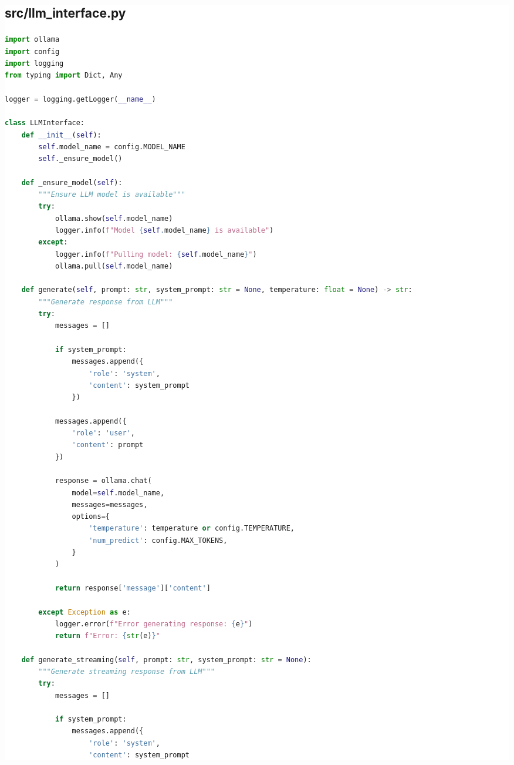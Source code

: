 ## src/llm_interface.py
```python
import ollama
import config
import logging
from typing import Dict, Any

logger = logging.getLogger(__name__)

class LLMInterface:
    def __init__(self):
        self.model_name = config.MODEL_NAME
        self._ensure_model()
    
    def _ensure_model(self):
        """Ensure LLM model is available"""
        try:
            ollama.show(self.model_name)
            logger.info(f"Model {self.model_name} is available")
        except:
            logger.info(f"Pulling model: {self.model_name}")
            ollama.pull(self.model_name)
    
    def generate(self, prompt: str, system_prompt: str = None, temperature: float = None) -> str:
        """Generate response from LLM"""
        try:
            messages = []
            
            if system_prompt:
                messages.append({
                    'role': 'system',
                    'content': system_prompt
                })
            
            messages.append({
                'role': 'user',
                'content': prompt
            })
            
            response = ollama.chat(
                model=self.model_name,
                messages=messages,
                options={
                    'temperature': temperature or config.TEMPERATURE,
                    'num_predict': config.MAX_TOKENS,
                }
            )
            
            return response['message']['content']
            
        except Exception as e:
            logger.error(f"Error generating response: {e}")
            return f"Error: {str(e)}"
    
    def generate_streaming(self, prompt: str, system_prompt: str = None):
        """Generate streaming response from LLM"""
        try:
            messages = []
            
            if system_prompt:
                messages.append({
                    'role': 'system',
                    'content': system_prompt
```